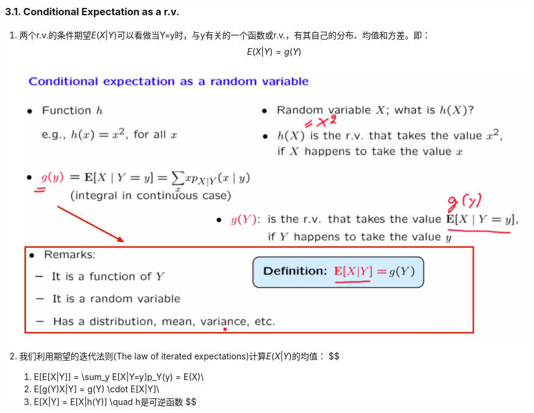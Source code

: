 ### 3.1. Conditional Expectation as a r.v.
1. 两个r.v.的条件期望$E(X|Y)$可以看做当Y=y时，与y有关的一个函数或r.v.，有其自己的分布、均值和方差。即：
	$$
	E(X|Y) = g(Y)
	$$
	
	![image-20201022190542212](MIT-Probability_The_Science_of_Uncertainty_and_Data.assets/image-20201022190542212.jpg)

2. 我们利用期望的迭代法则(The law of iterated expectations)计算$E(X|Y)$的均值：
	$$
	1. E[E[X|Y]] = \sum_y E[X|Y=y]p_Y(y) = E(X)\\
	2. E[g(Y)X|Y] = g(Y) \cdot E[X|Y]\\
	3. E[X|Y] = E[X|h(Y)] \quad h是可逆函数
	$$